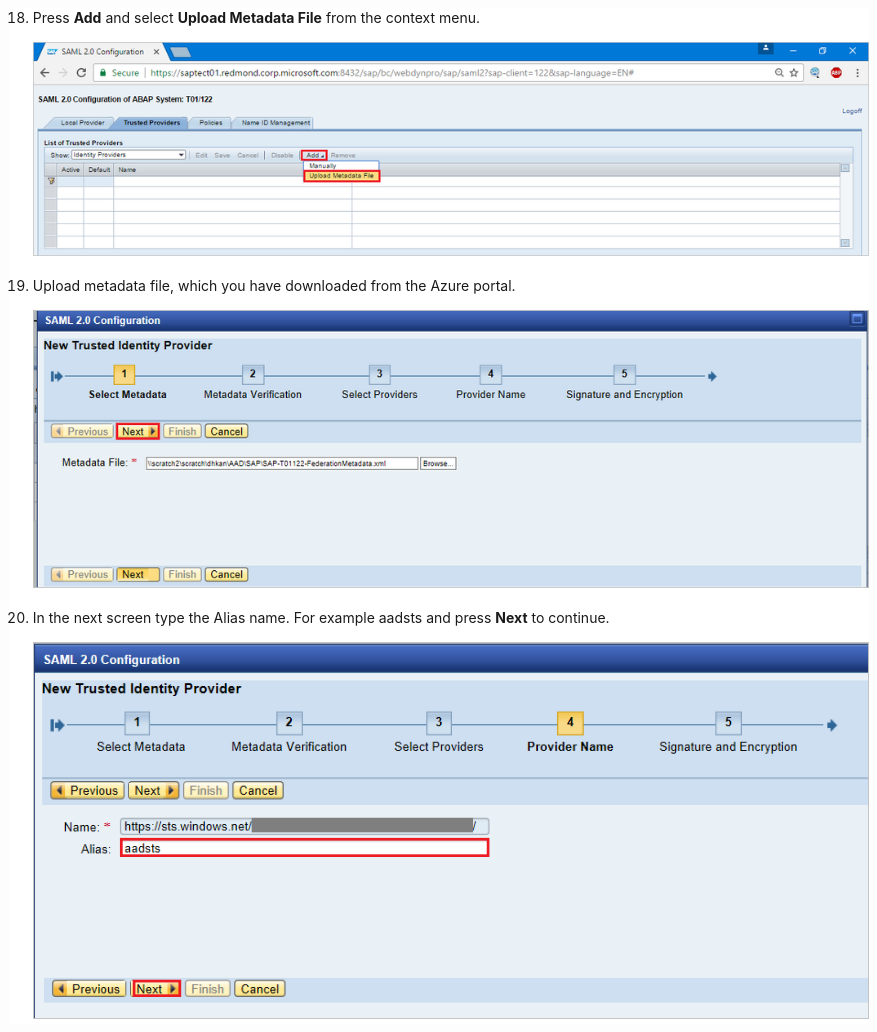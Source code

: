 18. Press **Add** and select **Upload Metadata File** from the context menu.

	![Configure Single Sign-On](./media/sapnetweaver-tutorial/tutorial_sapnetweaver_uploadmetadata.png)

19. Upload metadata file, which you have downloaded from the Azure portal.

	![Configure Single Sign-On](./media/sapnetweaver-tutorial/tutorial_sapnetweaver_metadatafile.png)

20. In the next screen type the Alias name. For example aadsts and press **Next** to continue.

	![Configure Single Sign-On](./media/sapnetweaver-tutorial/tutorial_sapnetweaver_aliasname.png)
